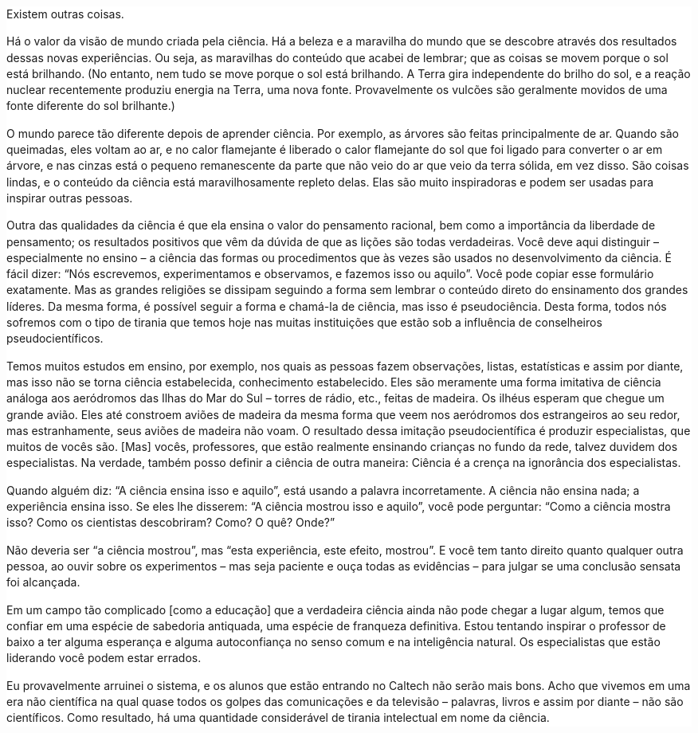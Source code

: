 Existem outras coisas.

Há o valor da visão de mundo criada pela ciência. Há a beleza e a maravilha do mundo que se descobre através dos resultados dessas novas experiências. Ou seja, as maravilhas do conteúdo que acabei de lembrar; que as coisas se movem porque o sol está brilhando. (No entanto, nem tudo se move porque o sol está brilhando. A Terra gira independente do brilho do sol, e a reação nuclear recentemente produziu energia na Terra, uma nova fonte. Provavelmente os vulcões são geralmente movidos de uma fonte diferente do sol brilhante.)

O mundo parece tão diferente depois de aprender ciência. Por exemplo, as árvores são feitas principalmente de ar. Quando são queimadas, eles voltam ao ar, e no calor flamejante é liberado o calor flamejante do sol que foi ligado para converter o ar em árvore, e nas cinzas está o pequeno remanescente da parte que não veio do ar que veio da terra sólida, em vez disso. São coisas lindas, e o conteúdo da ciência está maravilhosamente repleto delas. Elas são muito inspiradoras e podem ser usadas para inspirar outras pessoas.

Outra das qualidades da ciência é que ela ensina o valor do pensamento racional, bem como a importância da liberdade de pensamento; os resultados positivos que vêm da dúvida de que as lições são todas verdadeiras. Você deve aqui distinguir – especialmente no ensino – a ciência das formas ou procedimentos que às vezes são usados no desenvolvimento da ciência. É fácil dizer: “Nós escrevemos, experimentamos e observamos, e fazemos isso ou aquilo”. Você pode copiar esse formulário exatamente. Mas as grandes religiões se dissipam seguindo a forma sem lembrar o conteúdo direto do ensinamento dos grandes líderes. Da mesma forma, é possível seguir a forma e chamá-la de ciência, mas isso é pseudociência. Desta forma, todos nós sofremos com o tipo de tirania que temos hoje nas muitas instituições que estão sob a influência de conselheiros pseudocientíficos.

Temos muitos estudos em ensino, por exemplo, nos quais as pessoas fazem observações, listas, estatísticas e assim por diante, mas isso não se torna ciência estabelecida, conhecimento estabelecido. Eles são meramente uma forma imitativa de ciência análoga aos aeródromos das Ilhas do Mar do Sul – torres de rádio, etc., feitas de madeira. Os ilhéus esperam que chegue um grande avião. Eles até constroem aviões de madeira da mesma forma que veem nos aeródromos dos estrangeiros ao seu redor, mas estranhamente, seus aviões de madeira não voam. O resultado dessa imitação pseudocientífica é produzir especialistas, que muitos de vocês são. \[Mas\] vocês, professores, que estão realmente ensinando crianças no fundo da rede, talvez duvidem dos especialistas. Na verdade, também posso definir a ciência de outra maneira: Ciência é a crença na ignorância dos especialistas.

Quando alguém diz: “A ciência ensina isso e aquilo”, está usando a palavra incorretamente. A ciência não ensina nada; a experiência ensina isso. Se eles lhe disserem: “A ciência mostrou isso e aquilo”, você pode perguntar: “Como a ciência mostra isso? Como os cientistas descobriram? Como? O quê? Onde?”

Não deveria ser “a ciência mostrou”, mas “esta experiência, este efeito, mostrou”. E você tem tanto direito quanto qualquer outra pessoa, ao ouvir sobre os experimentos – mas seja paciente e ouça todas as evidências – para julgar se uma conclusão sensata foi alcançada.

Em um campo tão complicado \[como a educação\] que a verdadeira ciência ainda não pode chegar a lugar algum, temos que confiar em uma espécie de sabedoria antiquada, uma espécie de franqueza definitiva. Estou tentando inspirar o professor de baixo a ter alguma esperança e alguma autoconfiança no senso comum e na inteligência natural. Os especialistas que estão liderando você podem estar errados.

Eu provavelmente arruinei o sistema, e os alunos que estão entrando no Caltech não serão mais bons. Acho que vivemos em uma era não científica na qual quase todos os golpes das comunicações e da televisão – palavras, livros e assim por diante – não são científicos. Como resultado, há uma quantidade considerável de tirania intelectual em nome da ciência.
